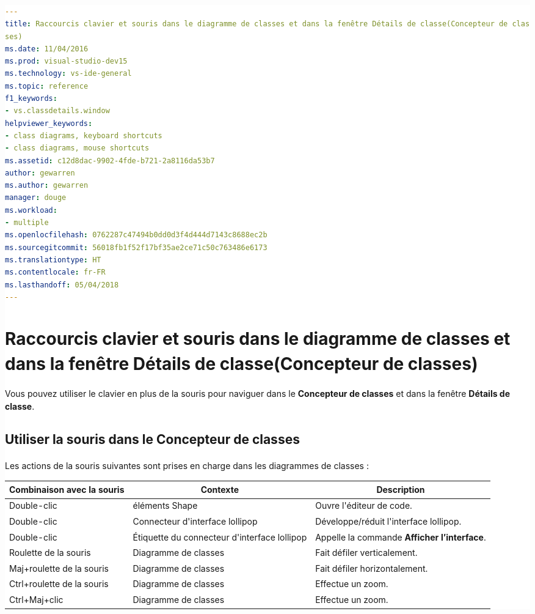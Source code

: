 ```yaml
---
title: Raccourcis clavier et souris dans le diagramme de classes et dans la fenêtre Détails de classe(Concepteur de classes)
ms.date: 11/04/2016
ms.prod: visual-studio-dev15
ms.technology: vs-ide-general
ms.topic: reference
f1_keywords:
- vs.classdetails.window
helpviewer_keywords:
- class diagrams, keyboard shortcuts
- class diagrams, mouse shortcuts
ms.assetid: c12d8dac-9902-4fde-b721-2a8116da53b7
author: gewarren
ms.author: gewarren
manager: douge
ms.workload:
- multiple
ms.openlocfilehash: 0762287c47494b0dd0d3f4d444d7143c8688ec2b
ms.sourcegitcommit: 56018fb1f52f17bf35ae2ce71c50c763486e6173
ms.translationtype: HT
ms.contentlocale: fr-FR
ms.lasthandoff: 05/04/2018
---
```

# <a name="keyboard-and-mouse-shortcuts-in-the-class-diagram-and-class-details-window-class-designer"></a>Raccourcis clavier et souris dans le diagramme de classes et dans la fenêtre Détails de classe(Concepteur de classes)

Vous pouvez utiliser le clavier en plus de la souris pour naviguer dans le **Concepteur de classes** et dans la fenêtre **Détails de classe**.

## <a name="use-the-mouse-in-class-designer"></a>Utiliser la souris dans le Concepteur de classes

Les actions de la souris suivantes sont prises en charge dans les diagrammes de classes :

|Combinaison avec la souris|Contexte|Description|
|-----------------------|-------------|-----------------|
|Double-clic|éléments Shape|Ouvre l'éditeur de code.|
|Double-clic|Connecteur d'interface lollipop|Développe/réduit l'interface lollipop.|
|Double-clic|Étiquette du connecteur d'interface lollipop|Appelle la commande **Afficher l’interface**.|
|Roulette de la souris|Diagramme de classes|Fait défiler verticalement.|
|Maj+roulette de la souris|Diagramme de classes|Fait défiler horizontalement.|
|Ctrl+roulette de la souris|Diagramme de classes|Effectue un zoom.|
|Ctrl+Maj+clic|Diagramme de classes|Effectue un zoom.|
